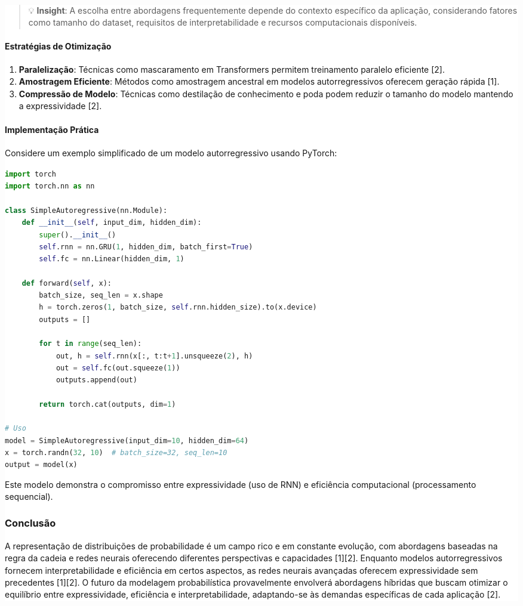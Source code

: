 > 💡 **Insight**: A escolha entre abordagens frequentemente depende do contexto específico da aplicação, considerando fatores como tamanho do dataset, requisitos de interpretabilidade e recursos computacionais disponíveis.

#### Estratégias de Otimização

1. **Paralelização**: Técnicas como mascaramento em Transformers permitem treinamento paralelo eficiente [2].
2. **Amostragem Eficiente**: Métodos como amostragem ancestral em modelos autorregressivos oferecem geração rápida [1].
3. **Compressão de Modelo**: Técnicas como destilação de conhecimento e poda podem reduzir o tamanho do modelo mantendo a expressividade [2].

#### Implementação Prática

Considere um exemplo simplificado de um modelo autorregressivo usando PyTorch:

```python
import torch
import torch.nn as nn

class SimpleAutoregressive(nn.Module):
    def __init__(self, input_dim, hidden_dim):
        super().__init__()
        self.rnn = nn.GRU(1, hidden_dim, batch_first=True)
        self.fc = nn.Linear(hidden_dim, 1)
        
    def forward(self, x):
        batch_size, seq_len = x.shape
        h = torch.zeros(1, batch_size, self.rnn.hidden_size).to(x.device)
        outputs = []
        
        for t in range(seq_len):
            out, h = self.rnn(x[:, t:t+1].unsqueeze(2), h)
            out = self.fc(out.squeeze(1))
            outputs.append(out)
        
        return torch.cat(outputs, dim=1)

# Uso
model = SimpleAutoregressive(input_dim=10, hidden_dim=64)
x = torch.randn(32, 10)  # batch_size=32, seq_len=10
output = model(x)
```

Este modelo demonstra o compromisso entre expressividade (uso de RNN) e eficiência computacional (processamento sequencial).

### Conclusão

A representação de distribuições de probabilidade é um campo rico e em constante evolução, com abordagens baseadas na regra da cadeia e redes neurais oferecendo diferentes perspectivas e capacidades [1][2]. Enquanto modelos autorregressivos fornecem interpretabilidade e eficiência em certos aspectos, as redes neurais avançadas oferecem expressividade sem precedentes [1][2]. O futuro da modelagem probabilística provavelmente envolverá abordagens híbridas que buscam otimizar o equilíbrio entre expressividade, eficiência e interpretabilidade, adaptando-se às demandas específicas de cada aplicação [2].
